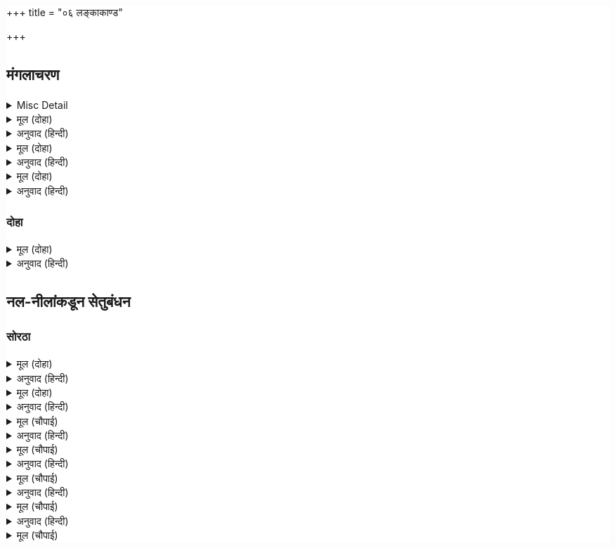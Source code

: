 +++
title = "०६ लङ्काकाण्ड"

+++


## मंगलाचरण


<details><summary>Misc Detail</summary></details>

<details><summary>मूल (दोहा)</summary></details>

<details><summary>अनुवाद (हिन्दी)</summary></details>

<details><summary>मूल (दोहा)</summary></details>

<details><summary>अनुवाद (हिन्दी)</summary></details>

<details><summary>मूल (दोहा)</summary></details>

<details><summary>अनुवाद (हिन्दी)</summary></details>

### दोहा


<details><summary>मूल (दोहा)</summary></details>

<details><summary>अनुवाद (हिन्दी)</summary></details>

## नल-नीलांकडून सेतुबंधन


### सोरठा


<details><summary>मूल (दोहा)</summary></details>

<details><summary>अनुवाद (हिन्दी)</summary></details>

<details><summary>मूल (दोहा)</summary></details>

<details><summary>अनुवाद (हिन्दी)</summary></details>

<details><summary>मूल (चौपाई)</summary></details>

<details><summary>अनुवाद (हिन्दी)</summary></details>

<details><summary>मूल (चौपाई)</summary></details>

<details><summary>अनुवाद (हिन्दी)</summary></details>

<details><summary>मूल (चौपाई)</summary></details>

<details><summary>अनुवाद (हिन्दी)</summary></details>

<details><summary>मूल (चौपाई)</summary></details>

<details><summary>अनुवाद (हिन्दी)</summary></details>

<details><summary>मूल (चौपाई)</summary></details>
